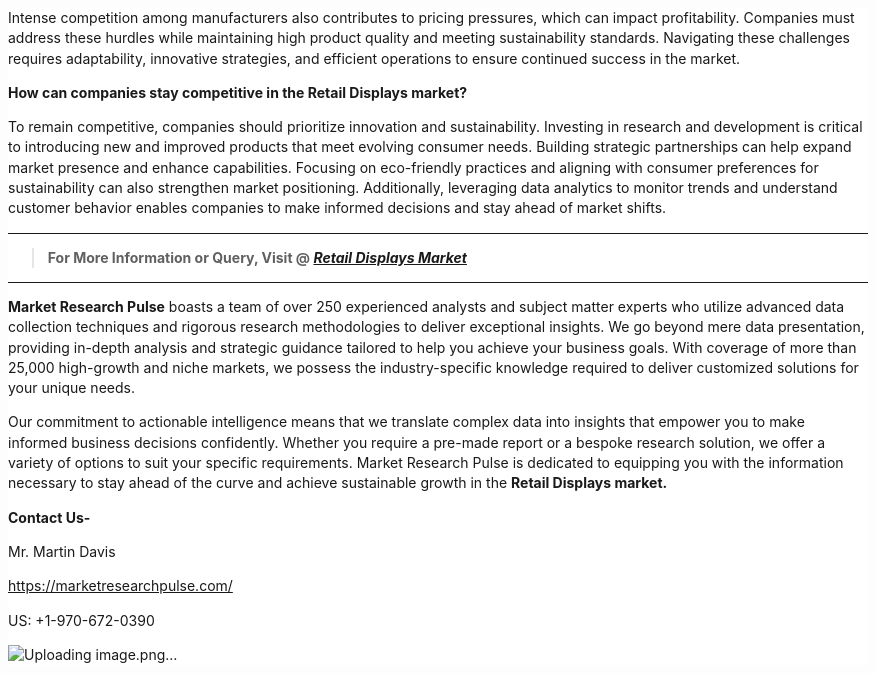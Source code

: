 Intense competition among manufacturers also contributes to pricing pressures, which can impact profitability. Companies must address these hurdles while maintaining high product quality and meeting sustainability standards. Navigating these challenges requires adaptability, innovative strategies, and efficient operations to ensure continued success in the market.</p><p><strong>How can companies stay competitive in the Retail Displays market?</strong></p><p>To remain competitive, companies should prioritize innovation and sustainability. Investing in research and development is critical to introducing new and improved products that meet evolving consumer needs. Building strategic partnerships can help expand market presence and enhance capabilities. Focusing on eco-friendly practices and aligning with consumer preferences for sustainability can also strengthen market positioning. Additionally, leveraging data analytics to monitor trends and understand customer behavior enables companies to make informed decisions and stay ahead of market shifts.</p><hr /><blockquote><p><strong>For More Information or Query, Visit @&nbsp;<em><a href="https://marketresearchpulse.com/report/62275/retail-displays-market?utm_source=Linkedin&utm_medium=091">Retail Displays Market</a></em></strong></p></blockquote><hr /><p><strong>Market Research Pulse</strong> boasts a team of over 250 experienced analysts and subject matter experts who utilize advanced data collection techniques and rigorous research methodologies to deliver exceptional insights. We go beyond mere data presentation, providing in-depth analysis and strategic guidance tailored to help you achieve your business goals. With coverage of more than 25,000 high-growth and niche markets, we possess the industry-specific knowledge required to deliver customized solutions for your unique needs.</p><p>Our commitment to actionable intelligence means that we translate complex data into insights that empower you to make informed business decisions confidently. Whether you require a pre-made report or a bespoke research solution, we offer a variety of options to suit your specific requirements. Market Research Pulse is dedicated to equipping you with the information necessary to stay ahead of the curve and achieve sustainable growth in the <strong>Retail Displays market.</strong></p><p><strong>Contact Us-</strong></p><p>Mr. Martin Davis</p><p>https://marketresearchpulse.com/</p><p>US: +1-970-672-0390</p>
![Uploading image.png…]()

